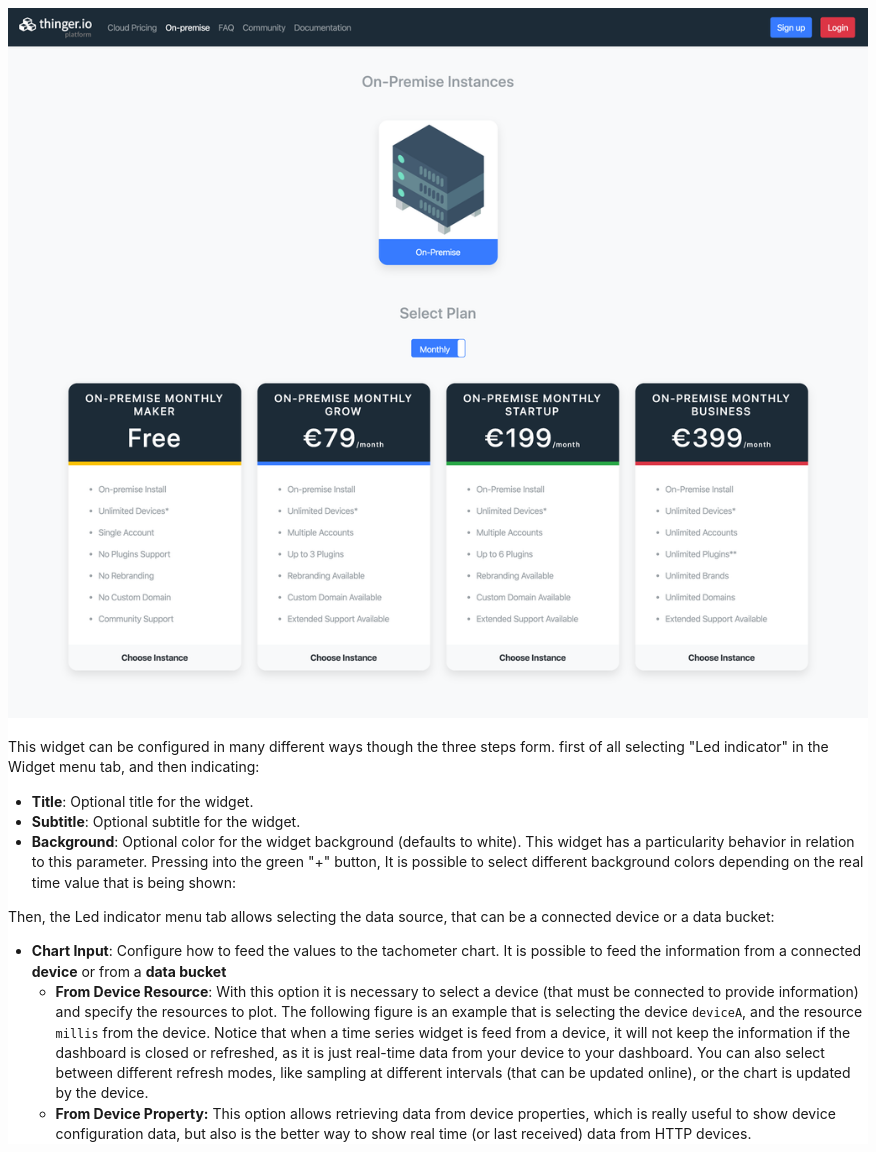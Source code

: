 ![](../.gitbook/assets/image%20%28203%29.png)

This widget can be configured in many different ways though the three steps form. first of all selecting "Led indicator" in the Widget menu tab, and then indicating:

* **Title**: Optional title for the widget. 
* **Subtitle**: Optional subtitle for the widget.
* **Background**: Optional color for the widget background \(defaults to white\). This widget has a particularity behavior in relation to this parameter. Pressing into the green "+" button, It is possible to select different background colors depending on the real time value that is being shown: 

Then, the Led indicator menu tab allows selecting the data source, that can be a connected device or a data bucket:

* **Chart Input**: Configure how to feed the values to the tachometer chart. It is possible to feed the information from a connected **device** or from a **data bucket**
  * **From Device Resource**: With this option it is necessary to select a device \(that must be connected to provide information\) and specify the resources to plot. The following figure is an example that is selecting the device `deviceA`, and the resource `millis` from the device. Notice that when a time series widget is feed from a device, it will not keep the information if the dashboard is closed or refreshed, as it is just real-time data from your device to your dashboard. You can also select between different refresh modes, like sampling at different intervals \(that can be updated online\), or the chart is updated by the device.
  * **From Device Property:** This option allows retrieving data from device properties, which is really useful to show device configuration data, but also is the better way to show real time \(or last received\) data from HTTP devices. 